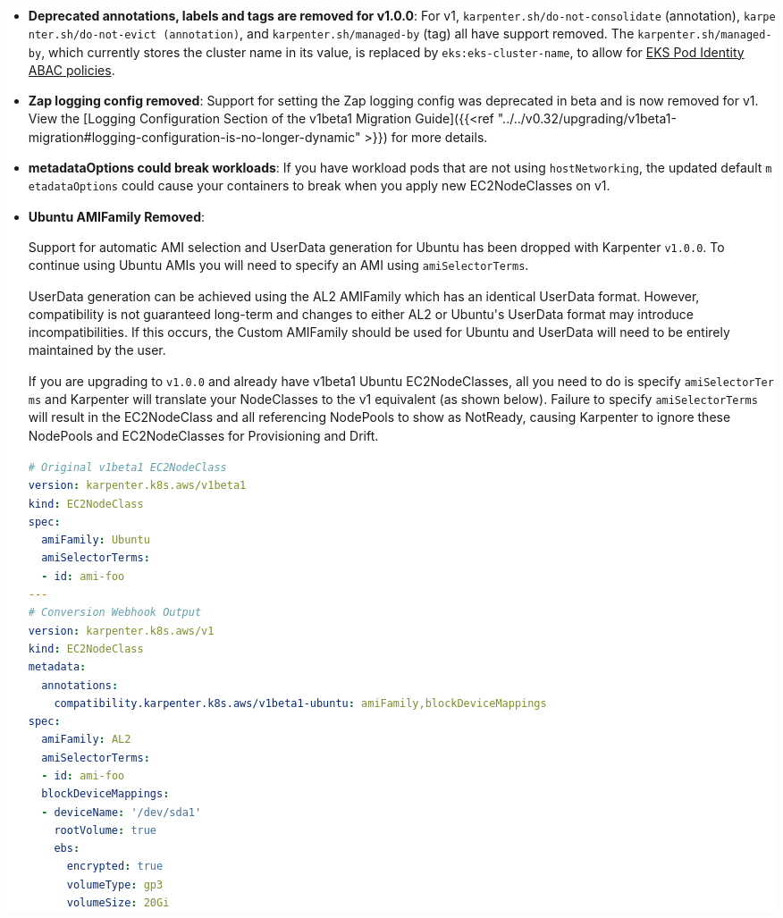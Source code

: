 * **Deprecated annotations, labels and tags are removed for v1.0.0**: For v1, `karpenter.sh/do-not-consolidate` (annotation), `karpenter.sh/do-not-evict
(annotation)`, and `karpenter.sh/managed-by` (tag) all have support removed.
The `karpenter.sh/managed-by`, which currently stores the cluster name in its value, is replaced by `eks:eks-cluster-name`, to allow
for [EKS Pod Identity ABAC policies](https://docs.aws.amazon.com/eks/latest/userguide/pod-id-abac.html).

* **Zap logging config removed**: Support for setting the Zap logging config was deprecated in beta and is now removed for v1. View the [Logging Configuration Section of the v1beta1 Migration Guide]({{<ref "../../v0.32/upgrading/v1beta1-migration#logging-configuration-is-no-longer-dynamic" >}}) for more details.

* **metadataOptions could break workloads**: If you have workload pods that are not using `hostNetworking`, the updated default `metadataOptions` could cause your containers to break when you apply new EC2NodeClasses on v1.

* **Ubuntu AMIFamily Removed**:

   Support for automatic AMI selection and UserData generation for Ubuntu has been dropped with Karpenter `v1.0.0`.
   To continue using Ubuntu AMIs you will need to specify an AMI using `amiSelectorTerms`.

   UserData generation can be achieved using the AL2 AMIFamily which has an identical UserData format.
   However, compatibility is not guaranteed long-term and changes to either AL2 or Ubuntu's UserData format may introduce incompatibilities.
   If this occurs, the Custom AMIFamily should be used for Ubuntu and UserData will need to be entirely maintained by the user.

   If you are upgrading to `v1.0.0` and already have v1beta1 Ubuntu EC2NodeClasses, all you need to do is specify `amiSelectorTerms` and Karpenter will translate your NodeClasses to the v1 equivalent (as shown below).
   Failure to specify `amiSelectorTerms` will result in the EC2NodeClass and all referencing NodePools to show as NotReady, causing Karpenter to ignore these NodePools and EC2NodeClasses for Provisioning and Drift.

   ```yaml
   # Original v1beta1 EC2NodeClass
   version: karpenter.k8s.aws/v1beta1
   kind: EC2NodeClass
   spec:
     amiFamily: Ubuntu
     amiSelectorTerms:
     - id: ami-foo
   ---
   # Conversion Webhook Output
   version: karpenter.k8s.aws/v1
   kind: EC2NodeClass
   metadata:
     annotations:
       compatibility.karpenter.k8s.aws/v1beta1-ubuntu: amiFamily,blockDeviceMappings
   spec:
     amiFamily: AL2
     amiSelectorTerms:
     - id: ami-foo
     blockDeviceMappings:
     - deviceName: '/dev/sda1'
       rootVolume: true
       ebs:
         encrypted: true
         volumeType: gp3
         volumeSize: 20Gi
   ```
